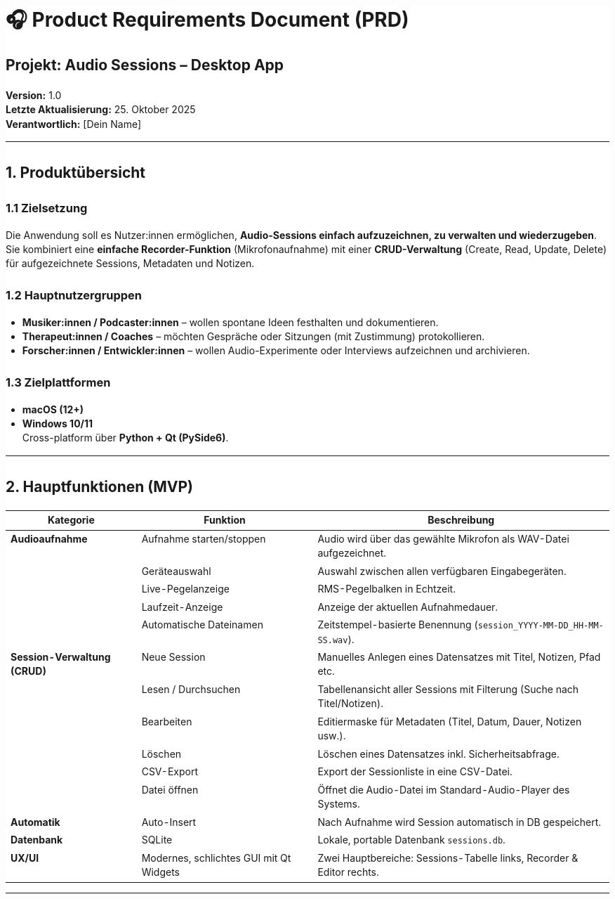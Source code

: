 # 🎧 Product Requirements Document (PRD)
## Projekt: Audio Sessions – Desktop App
**Version:** 1.0  
**Letzte Aktualisierung:** 25. Oktober 2025  
**Verantwortlich:** [Dein Name]

---

## 1. Produktübersicht

### 1.1 Zielsetzung
Die Anwendung soll es Nutzer:innen ermöglichen, **Audio-Sessions einfach aufzuzeichnen, zu verwalten und wiederzugeben**.
Sie kombiniert eine **einfache Recorder-Funktion** (Mikrofonaufnahme) mit einer **CRUD-Verwaltung** (Create, Read, Update, Delete) für aufgezeichnete Sessions, Metadaten und Notizen.

### 1.2 Hauptnutzergruppen
- **Musiker:innen / Podcaster:innen** – wollen spontane Ideen festhalten und dokumentieren.  
- **Therapeut:innen / Coaches** – möchten Gespräche oder Sitzungen (mit Zustimmung) protokollieren.  
- **Forscher:innen / Entwickler:innen** – wollen Audio-Experimente oder Interviews aufzeichnen und archivieren.  

### 1.3 Zielplattformen
- **macOS (12+)**  
- **Windows 10/11**  
Cross-platform über **Python + Qt (PySide6)**.

---

## 2. Hauptfunktionen (MVP)

| Kategorie | Funktion | Beschreibung |
|------------|-----------|---------------|
| **Audioaufnahme** | Aufnahme starten/stoppen | Audio wird über das gewählte Mikrofon als WAV-Datei aufgezeichnet. |
| | Geräteauswahl | Auswahl zwischen allen verfügbaren Eingabegeräten. |
| | Live-Pegelanzeige | RMS-Pegelbalken in Echtzeit. |
| | Laufzeit-Anzeige | Anzeige der aktuellen Aufnahmedauer. |
| | Automatische Dateinamen | Zeitstempel-basierte Benennung (`session_YYYY-MM-DD_HH-MM-SS.wav`). |
| **Session-Verwaltung (CRUD)** | Neue Session | Manuelles Anlegen eines Datensatzes mit Titel, Notizen, Pfad etc. |
| | Lesen / Durchsuchen | Tabellenansicht aller Sessions mit Filterung (Suche nach Titel/Notizen). |
| | Bearbeiten | Editiermaske für Metadaten (Titel, Datum, Dauer, Notizen usw.). |
| | Löschen | Löschen eines Datensatzes inkl. Sicherheitsabfrage. |
| | CSV-Export | Export der Sessionliste in eine CSV-Datei. |
| | Datei öffnen | Öffnet die Audio-Datei im Standard-Audio-Player des Systems. |
| **Automatik** | Auto-Insert | Nach Aufnahme wird Session automatisch in DB gespeichert. |
| **Datenbank** | SQLite | Lokale, portable Datenbank `sessions.db`. |
| **UX/UI** | Modernes, schlichtes GUI mit Qt Widgets | Zwei Hauptbereiche: Sessions-Tabelle links, Recorder & Editor rechts. |

---